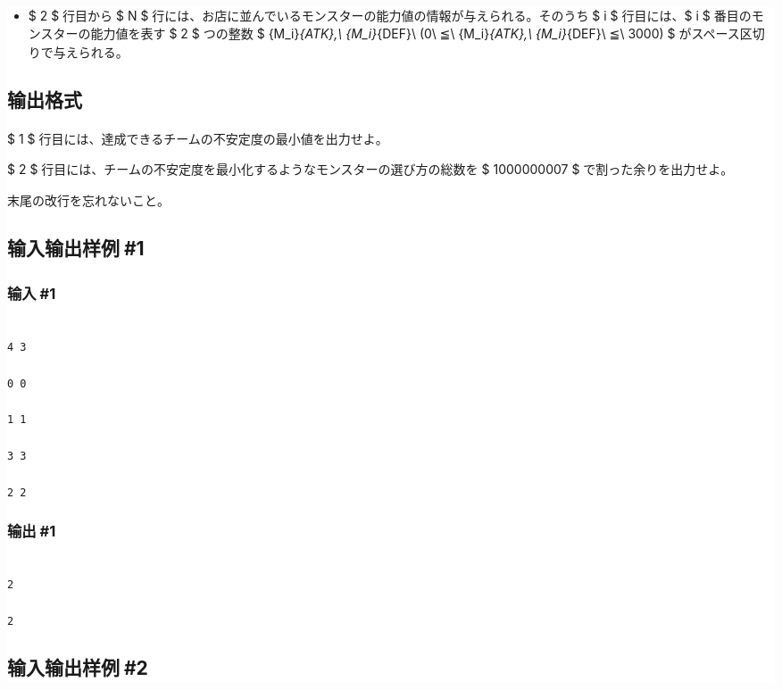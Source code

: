 - $ 2 $ 行目から $ N $ 行には、お店に並んでいるモンスターの能力値の情報が与えられる。そのうち $ i $ 行目には、$ i $ 番目のモンスターの能力値を表す $ 2 $ つの整数 $ {M_i}_{ATK},\ {M_i}_{DEF}\ (0\ ≦\ {M_i}_{ATK},\ {M_i}_{DEF}\ ≦\ 3000) $ がスペース区切りで与えられる。



## 输出格式



$ 1 $ 行目には、達成できるチームの不安定度の最小値を出力せよ。



$ 2 $ 行目には、チームの不安定度を最小化するようなモンスターの選び方の総数を $ 1000000007 $ で割った余りを出力せよ。



末尾の改行を忘れないこと。



## 输入输出样例 #1



### 输入 #1



```

4 3

0 0

1 1

3 3

2 2

```



### 输出 #1



```

2

2

```



## 输入输出样例 #2
